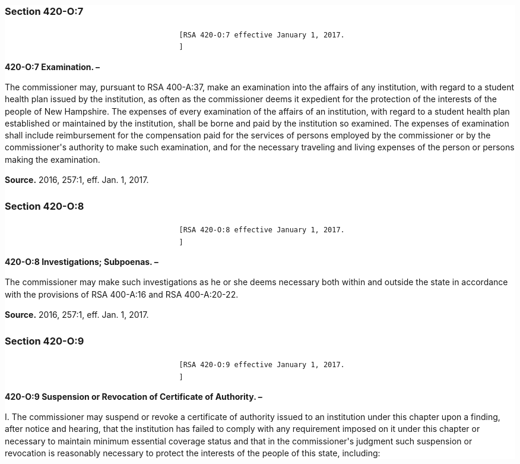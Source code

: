 ### Section 420-O:7


                                             


                                             [RSA 420-O:7 effective January 1, 2017.
                                             ]

 **420-O:7 Examination. –**
                                             
 The commissioner may, pursuant to RSA 400-A:37, make an examination
into the affairs of any institution, with regard to a student health
plan issued by the institution, as often as the commissioner deems it
expedient for the protection of the interests of the people of New
Hampshire. The expenses of every examination of the affairs of an
institution, with regard to a student health plan established or
maintained by the institution, shall be borne and paid by the
institution so examined. The expenses of examination shall include
reimbursement for the compensation paid for the services of persons
employed by the commissioner or by the commissioner's authority to make
such examination, and for the necessary traveling and living expenses of
the person or persons making the examination.

**Source.** 2016, 257:1, eff. Jan. 1, 2017.

### Section 420-O:8


                                             


                                             [RSA 420-O:8 effective January 1, 2017.
                                             ]

 **420-O:8 Investigations; Subpoenas. –**
                                             
 The commissioner may make such investigations as he or she deems
necessary both within and outside the state in accordance with the
provisions of RSA 400-A:16 and RSA 400-A:20-22.

**Source.** 2016, 257:1, eff. Jan. 1, 2017.

### Section 420-O:9


                                             


                                             [RSA 420-O:9 effective January 1, 2017.
                                             ]

 **420-O:9 Suspension or Revocation of Certificate of Authority. –**
                                             
 I. The commissioner may suspend or revoke a certificate of authority
issued to an institution under this chapter upon a finding, after notice
and hearing, that the institution has failed to comply with any
requirement imposed on it under this chapter or necessary to maintain
minimum essential coverage status and that in the commissioner's
judgment such suspension or revocation is reasonably necessary to
protect the interests of the people of this state, including:
                                             
